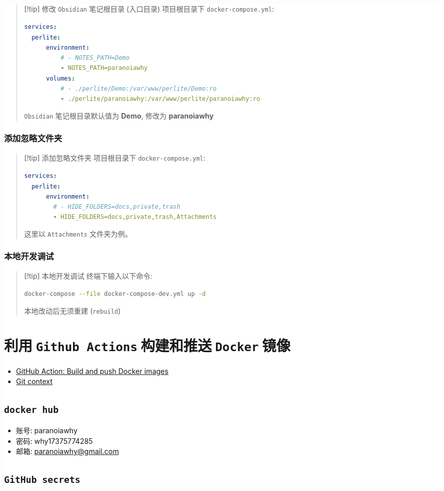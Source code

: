 > [!tip] 修改 `Obsidian` 笔记根目录 (入口目录)
> 项目根目录下 `docker-compose.yml`:
> ```yml
> services:
> 	perlite:
> 		environment:
> 			# - NOTES_PATH=Demo
> 			- NOTES_PATH=paranoiawhy
> 		volumes:
> 			# - ./perlite/Demo:/var/www/perlite/Demo:ro
> 			- ./perlite/paranoiawhy:/var/www/perlite/paranoiawhy:ro
> ```
> `Obsidian` 笔记根目录默认值为 **Demo**, 修改为 **paranoiawhy**

### 添加忽略文件夹

> [!tip] 添加忽略文件夹
> 项目根目录下 `docker-compose.yml`:
> ```yml
> services:
> 	perlite:
> 		environment:
> 		  # - HIDE_FOLDERS=docs,private,trash
> 	      - HIDE_FOLDERS=docs,private,trash,Attachments
> ```
> 这里以 `Attachments` 文件夹为例。

### 本地开发调试

> [!tip] 本地开发调试
> 终端下输入以下命令:
> ```bash
> docker-compose --file docker-compose-dev.yml up -d
> ```
> 本地改动后无须重建 (`rebuild`)

# 利用 `Github Actions` 构建和推送 `Docker` 镜像

- [GitHub Action: Build and push Docker images](https://github.com/marketplace/actions/build-and-push-docker-images)
- [Git context](https://github.com/marketplace/actions/build-and-push-docker-images#git-context)

## `docker hub`

- 账号: paranoiawhy
- 密码: why17375774285
- 邮箱: paranoiawhy@gmail.com

## `GitHub secrets`
